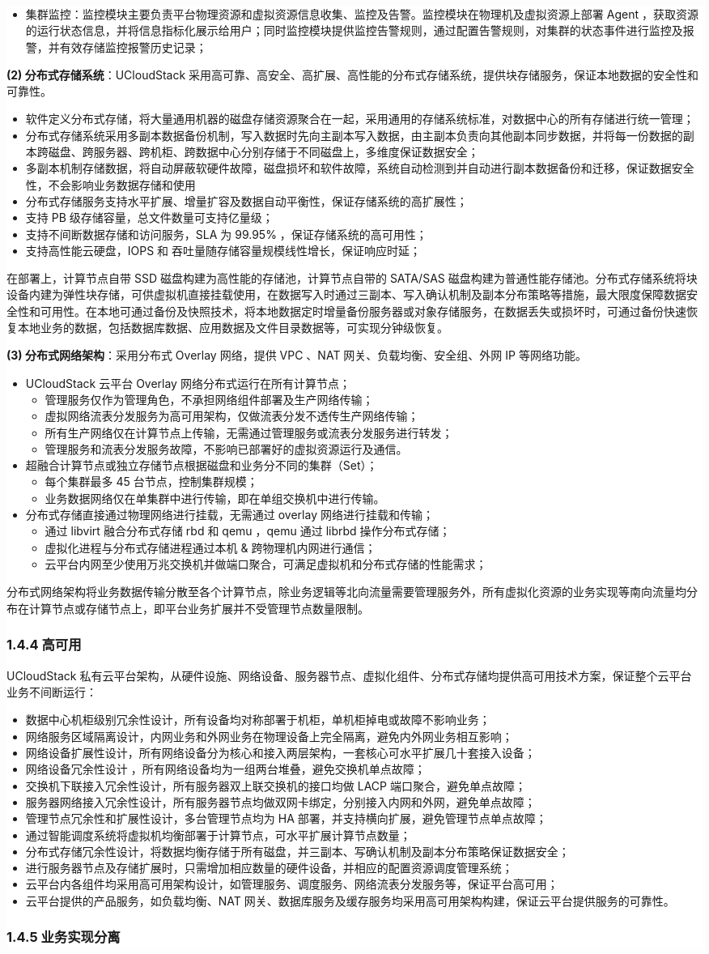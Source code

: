 * 集群监控：监控模块主要负责平台物理资源和虚拟资源信息收集、监控及告警。监控模块在物理机及虚拟资源上部署 Agent ，获取资源的运行状态信息，并将信息指标化展示给用户；同时监控模块提供监控告警规则，通过配置告警规则，对集群的状态事件进行监控及报警，并有效存储监控报警历史记录；

**(2) 分布式存储系统**：UCloudStack 采用高可靠、高安全、高扩展、高性能的分布式存储系统，提供块存储服务，保证本地数据的安全性和可靠性。

- 软件定义分布式存储，将大量通用机器的磁盘存储资源聚合在一起，采用通用的存储系统标准，对数据中心的所有存储进行统一管理；
- 分布式存储系统采用多副本数据备份机制，写入数据时先向主副本写入数据，由主副本负责向其他副本同步数据，并将每一份数据的副本跨磁盘、跨服务器、跨机柜、跨数据中心分别存储于不同磁盘上，多维度保证数据安全；
- 多副本机制存储数据，将自动屏蔽软硬件故障，磁盘损坏和软件故障，系统自动检测到并自动进行副本数据备份和迁移，保证数据安全性，不会影响业务数据存储和使用
- 分布式存储服务支持水平扩展、增量扩容及数据自动平衡性，保证存储系统的高扩展性；
- 支持 PB 级存储容量，总文件数量可支持亿量级；
- 支持不间断数据存储和访问服务，SLA 为 99.95% ，保证存储系统的高可用性；
- 支持高性能云硬盘，IOPS 和 吞吐量随存储容量规模线性增长，保证响应时延；

在部署上，计算节点自带 SSD 磁盘构建为高性能的存储池，计算节点自带的 SATA/SAS 磁盘构建为普通性能存储池。分布式存储系统将块设备内建为弹性块存储，可供虚拟机直接挂载使用，在数据写入时通过三副本、写入确认机制及副本分布策略等措施，最大限度保障数据安全性和可用性。在本地可通过备份及快照技术，将本地数据定时增量备份服务器或对象存储服务，在数据丢失或损坏时，可通过备份快速恢复本地业务的数据，包括数据库数据、应用数据及文件目录数据等，可实现分钟级恢复。

**(3) 分布式网络架构**：采用分布式 Overlay 网络，提供 VPC 、NAT 网关、负载均衡、安全组、外网 IP 等网络功能。

- UCloudStack 云平台 Overlay 网络分布式运行在所有计算节点；
  - 管理服务仅作为管理角色，不承担网络组件部署及生产网络传输；
  - 虚拟网络流表分发服务为高可用架构，仅做流表分发不透传生产网络传输；
  - 所有生产网络仅在计算节点上传输，无需通过管理服务或流表分发服务进行转发；
  - 管理服务和流表分发服务故障，不影响已部署好的虚拟资源运行及通信。
- 超融合计算节点或独立存储节点根据磁盘和业务分不同的集群（Set）；
  - 每个集群最多 45 台节点，控制集群规模；
  - 业务数据网络仅在单集群中进行传输，即在单组交换机中进行传输。
- 分布式存储直接通过物理网络进行挂载，无需通过 overlay 网络进行挂载和传输；
  - 通过 libvirt 融合分布式存储 rbd 和 qemu ，qemu 通过 librbd 操作分布式存储；
  - 虚拟化进程与分布式存储进程通过本机 & 跨物理机内网进行通信；
  - 云平台内网至少使用万兆交换机并做端口聚合，可满足虚拟机和分布式存储的性能需求；

分布式网络架构将业务数据传输分散至各个计算节点，除业务逻辑等北向流量需要管理服务外，所有虚拟化资源的业务实现等南向流量均分布在计算节点或存储节点上，即平台业务扩展并不受管理节点数量限制。

### 1.4.4 高可用

UCloudStack 私有云平台架构，从硬件设施、网络设备、服务器节点、虚拟化组件、分布式存储均提供高可用技术方案，保证整个云平台业务不间断运行：

- 数据中心机柜级别冗余性设计，所有设备均对称部署于机柜，单机柜掉电或故障不影响业务；
- 网络服务区域隔离设计，内网业务和外网业务在物理设备上完全隔离，避免内外网业务相互影响；
- 网络设备扩展性设计，所有网络设备分为核心和接入两层架构，一套核心可水平扩展几十套接入设备；
- 网络设备冗余性设计 ，所有网络设备均为一组两台堆叠，避免交换机单点故障；
- 交换机下联接入冗余性设计，所有服务器双上联交换机的接口均做 LACP 端口聚合，避免单点故障；
- 服务器网络接入冗余性设计，所有服务器节点均做双网卡绑定，分别接入内网和外网，避免单点故障；
- 管理节点冗余性和扩展性设计，多台管理节点均为 HA 部署，并支持横向扩展，避免管理节点单点故障；
- 通过智能调度系统将虚拟机均衡部署于计算节点，可水平扩展计算节点数量；
- 分布式存储冗余性设计，将数据均衡存储于所有磁盘，并三副本、写确认机制及副本分布策略保证数据安全；
- 进行服务器节点及存储扩展时，只需增加相应数量的硬件设备，并相应的配置资源调度管理系统；
- 云平台内各组件均采用高可用架构设计，如管理服务、调度服务、网络流表分发服务等，保证平台高可用；
- 云平台提供的产品服务，如负载均衡、NAT 网关、数据库服务及缓存服务均采用高可用架构构建，保证云平台提供服务的可靠性。


### 1.4.5 业务实现分离

